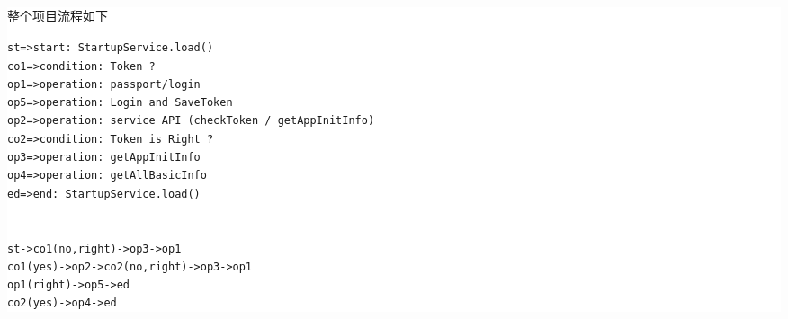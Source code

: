 整个项目流程如下
```flow
st=>start: StartupService.load()
co1=>condition: Token ?
op1=>operation: passport/login
op5=>operation: Login and SaveToken
op2=>operation: service API (checkToken / getAppInitInfo)
co2=>condition: Token is Right ?
op3=>operation: getAppInitInfo
op4=>operation: getAllBasicInfo
ed=>end: StartupService.load()


st->co1(no,right)->op3->op1
co1(yes)->op2->co2(no,right)->op3->op1
op1(right)->op5->ed
co2(yes)->op4->ed
```






















